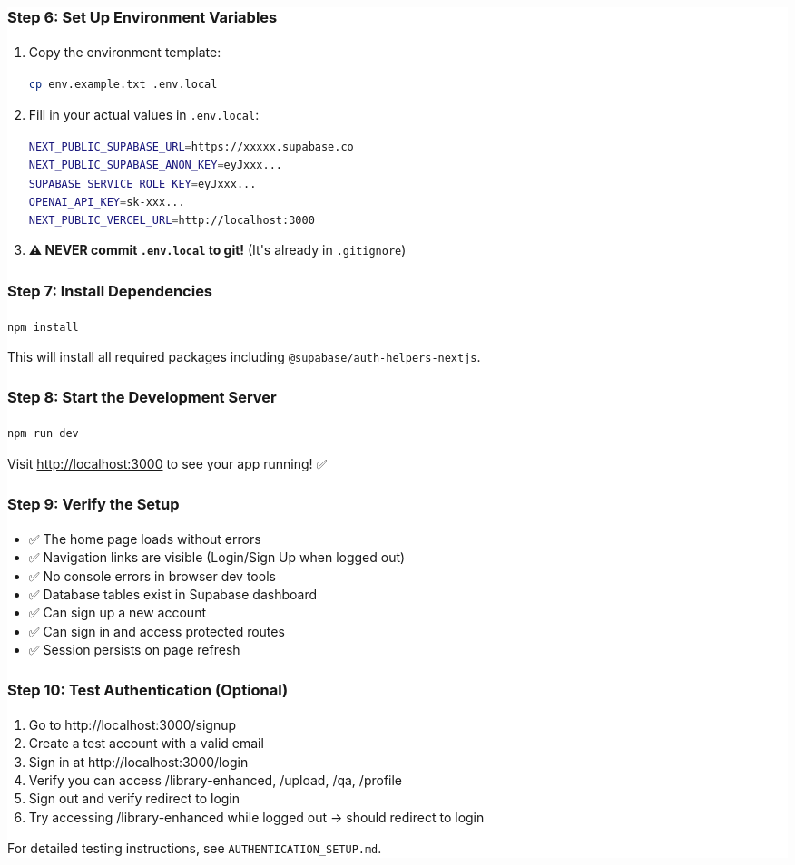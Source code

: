 ### Step 6: Set Up Environment Variables

1. Copy the environment template:

   ```bash
   cp env.example.txt .env.local
   ```

2. Fill in your actual values in `.env.local`:

   ```bash
   NEXT_PUBLIC_SUPABASE_URL=https://xxxxx.supabase.co
   NEXT_PUBLIC_SUPABASE_ANON_KEY=eyJxxx...
   SUPABASE_SERVICE_ROLE_KEY=eyJxxx...
   OPENAI_API_KEY=sk-xxx...
   NEXT_PUBLIC_VERCEL_URL=http://localhost:3000
   ```

3. **⚠️ NEVER commit `.env.local` to git!** (It's already in `.gitignore`)

### Step 7: Install Dependencies

```bash
npm install
```

This will install all required packages including `@supabase/auth-helpers-nextjs`.

### Step 8: Start the Development Server

```bash
npm run dev
```

Visit [http://localhost:3000](http://localhost:3000) to see your app running! ✅

### Step 9: Verify the Setup

- ✅ The home page loads without errors
- ✅ Navigation links are visible (Login/Sign Up when logged out)
- ✅ No console errors in browser dev tools
- ✅ Database tables exist in Supabase dashboard
- ✅ Can sign up a new account
- ✅ Can sign in and access protected routes
- ✅ Session persists on page refresh

### Step 10: Test Authentication (Optional)

1. Go to http://localhost:3000/signup
2. Create a test account with a valid email
3. Sign in at http://localhost:3000/login
4. Verify you can access /library-enhanced, /upload, /qa, /profile
5. Sign out and verify redirect to login
6. Try accessing /library-enhanced while logged out → should redirect to login

For detailed testing instructions, see `AUTHENTICATION_SETUP.md`.
